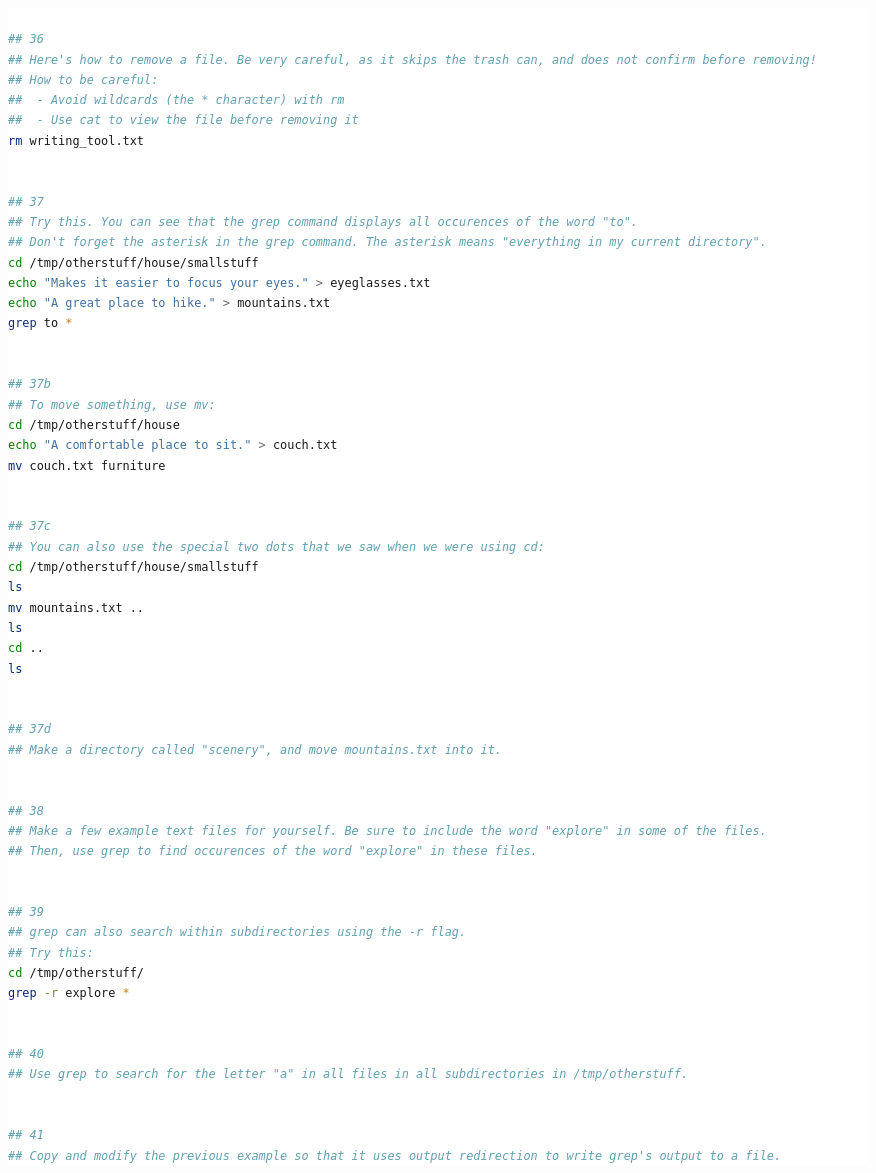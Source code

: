 ```sh

## 36
## Here's how to remove a file. Be very careful, as it skips the trash can, and does not confirm before removing! 
## How to be careful: 
##  - Avoid wildcards (the * character) with rm
##  - Use cat to view the file before removing it
rm writing_tool.txt


## 37
## Try this. You can see that the grep command displays all occurences of the word "to".
## Don't forget the asterisk in the grep command. The asterisk means "everything in my current directory".
cd /tmp/otherstuff/house/smallstuff
echo "Makes it easier to focus your eyes." > eyeglasses.txt 
echo "A great place to hike." > mountains.txt 
grep to *


## 37b
## To move something, use mv:
cd /tmp/otherstuff/house
echo "A comfortable place to sit." > couch.txt
mv couch.txt furniture


## 37c
## You can also use the special two dots that we saw when we were using cd:
cd /tmp/otherstuff/house/smallstuff
ls
mv mountains.txt ..
ls
cd ..
ls


## 37d
## Make a directory called "scenery", and move mountains.txt into it.


## 38
## Make a few example text files for yourself. Be sure to include the word "explore" in some of the files.
## Then, use grep to find occurences of the word "explore" in these files.


## 39
## grep can also search within subdirectories using the -r flag.
## Try this:
cd /tmp/otherstuff/
grep -r explore *


## 40
## Use grep to search for the letter "a" in all files in all subdirectories in /tmp/otherstuff.


## 41
## Copy and modify the previous example so that it uses output redirection to write grep's output to a file.


```